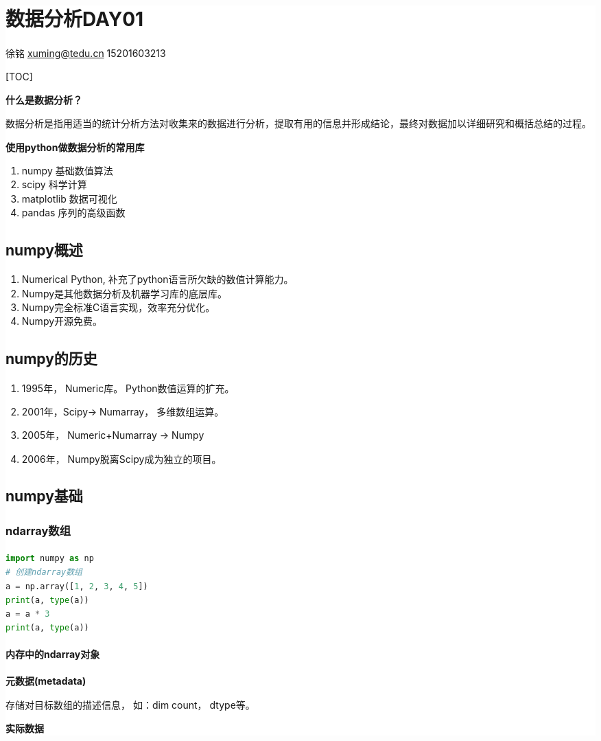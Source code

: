 # 数据分析DAY01

徐铭  xuming@tedu.cn  15201603213

[TOC]

**什么是数据分析？**

数据分析是指用适当的统计分析方法对收集来的数据进行分析，提取有用的信息并形成结论，最终对数据加以详细研究和概括总结的过程。

**使用python做数据分析的常用库**

1. numpy           基础数值算法
2. scipy               科学计算
3. matplotlib     数据可视化
4. pandas          序列的高级函数

## numpy概述

1. Numerical Python, 补充了python语言所欠缺的数值计算能力。
2. Numpy是其他数据分析及机器学习库的底层库。
3. Numpy完全标准C语言实现，效率充分优化。
4. Numpy开源免费。

## numpy的历史

1. 1995年， Numeric库。   Python数值运算的扩充。
2. 2001年，Scipy-> Numarray， 多维数组运算。

3. 2005年， Numeric+Numarray -> Numpy
4. 2006年， Numpy脱离Scipy成为独立的项目。



## numpy基础

### ndarray数组

```python
import numpy as np
# 创建ndarray数组
a = np.array([1, 2, 3, 4, 5])
print(a, type(a))
a = a * 3
print(a, type(a))
```

#### 内存中的ndarray对象

**元数据(metadata)**

存储对目标数组的描述信息， 如：dim count， dtype等。

**实际数据**
